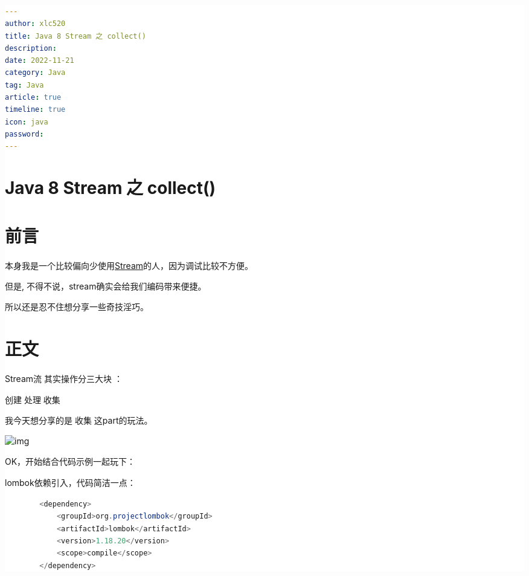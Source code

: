 ```yaml
---
author: xlc520
title: Java 8 Stream 之 collect()
description: 
date: 2022-11-21
category: Java
tag: Java
article: true
timeline: true
icon: java
password: 
---
```




# Java 8 Stream 之 collect()

# 前言



本身我是一个比较偏向少使用[Stream](https://so.csdn.net/so/search?q=Stream&spm=1001.2101.3001.7020)的人，因为调试比较不方便。

但是, 不得不说，stream确实会给我们编码带来便捷。

所以还是忍不住想分享一些奇技淫巧。



# 正文



Stream流 其实操作分三大块 ： 

 创建
 处理 
 收集


我今天想分享的是 收集 这part的玩法。

![img](http://122.9.159.116:5244/d/ecloud180/images/blogImage/3426558c692f4273921554c6c043e41b.png)

 

 

OK，开始结合代码示例一起玩下：



lombok依赖引入，代码简洁一点：

```java
        <dependency>
            <groupId>org.projectlombok</groupId>
            <artifactId>lombok</artifactId>
            <version>1.18.20</version>
            <scope>compile</scope>
        </dependency>	
```
